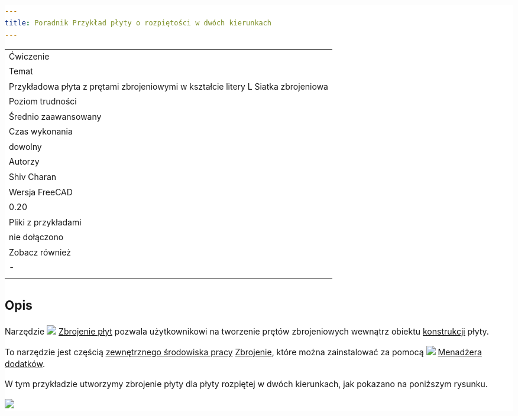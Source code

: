 ```yaml
---
title: Poradnik Przykład płyty o rozpiętości w dwóch kierunkach
---
```


|                                                                                   |
| --------------------------------------------------------------------------------- |
| Ćwiczenie                                                                         |
| Temat                                                                             |
| Przykładowa płyta z prętami zbrojeniowymi w kształcie litery L Siatka zbrojeniowa |
| Poziom trudności                                                                  |
| Średnio zaawansowany                                                              |
| Czas wykonania                                                                    |
| dowolny                                                                           |
| Autorzy                                                                           |
| Shiv Charan                                                                       |
| Wersja FreeCAD                                                                    |
| 0.20                                                                              |
| Pliki z przykładami                                                               |
| nie dołączono                                                                     |
| Zobacz również                                                                    |
| _-_                                                                               |
|                                                                                   |

## Opis

Narzędzie ![](/images/Reinforcement_SlabRebars.svg) [Zbrojenie płyt](/Reinforcement_SlabRebars/pl "Reinforcement SlabRebars/pl") pozwala użytkownikowi na tworzenie prętów zbrojeniowych wewnątrz obiektu [konstrukcji](/Arch_Structure/pl "Arch Structure/pl") płyty.

To narzędzie jest częścią [zewnętrznego środowiska pracy](/External_workbenches/pl "External workbenches/pl") [Zbrojenie](/Reinforcement_Workbench/pl "Reinforcement Workbench/pl"), które można zainstalować za pomocą ![](/images/Std_AddonMgr.svg) [Menadżera dodatków](/Std_AddonMgr/pl "Std AddonMgr/pl").

W tym przykładzie utworzymy zbrojenie płyty dla płyty rozpiętej w dwóch kierunkach, jak pokazano na poniższym rysunku.

![](/images/Isometric_view_of_Bent_Shape_rebars_in_parallel_and_cross_direction_with_distribution_rebars.png)
